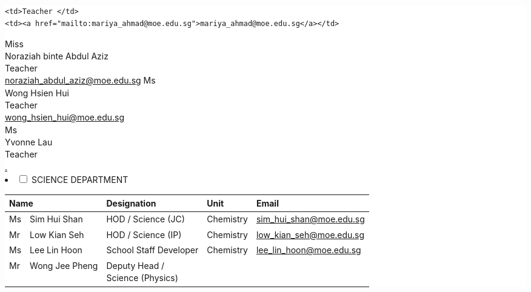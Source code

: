     <td>Teacher </td>
    <td><a href="mailto:mariya_ahmad@moe.edu.sg">mariya_ahmad@moe.edu.sg</a></td>
  </tr>
  <tr>
    <td>Miss<br></td>
    <td>Noraziah binte Abdul Aziz<br></td>
    <td>Teacher<br></td>
    <td><a href="mailto:noraziah_abdul_aziz@moe.edu.sg">noraziah_abdul_aziz@moe.edu.sg</a></td>
  </tr>
	 <tr>
    <td>Ms<br></td>
    <td>Wong Hsien Hui<br></td>
    <td>Teacher<br></td>
    <td><a href="mailto:wong_hsien_hui@moe.edu.sg">wong_hsien_hui@moe.edu.sg</a><br></td>
  </tr>
	 <tr>
    <td>Ms<br></td>
    <td>Yvonne Lau<br></td>
    <td>Teacher<br></td>
    <td><a href="mailto:.">.</a><br></td>
  </tr>
</tbody>
</table>
    </div>
  </li>
		<li>
    <input type="checkbox" id="accordion10">
    <label for="accordion10">SCIENCE DEPARTMENT</label>
    <div>
<table>
<thead>
  <tr>
    <th colspan="2">Name<br></th>
    <th>Designation<br></th>
    <th>Unit<br></th>
    <th>Email<br></th>
  </tr>
</thead>
<tbody>
  <tr>
    <td>Ms<br></td>
    <td>Sim Hui Shan<br></td>
    <td>HOD / Science (JC)<br></td>
    <td>Chemistry<br></td>
    <td><a href="mailto:sim_hui_shan@moe.edu.sg">sim_hui_shan@moe.edu.sg</a><br></td>
  </tr>
  <tr>
    <td>Mr </td>
    <td>Low Kian Seh </td>
    <td>HOD / Science (IP) </td>
    <td>Chemistry </td>
    <td><a href="mailto:low_kian_seh@moe.edu.sg">low_kian_seh@moe.edu.sg</a> </td>
  </tr>
  <tr>
    <td>Ms<br></td>
    <td>Lee Lin Hoon<br></td>
    <td>School Staff Developer<br></td>
    <td>Chemistry<br></td>
    <td><a href="mailto:lee_lin_hoon@moe.edu.sg">lee_lin_hoon@moe.edu.sg</a><br></td>
  </tr>
  <tr>
    <td>Mr<br></td>
    <td>Wong Jee Pheng<br></td>
    <td>Deputy Head /<br>Science (Physics)</td>